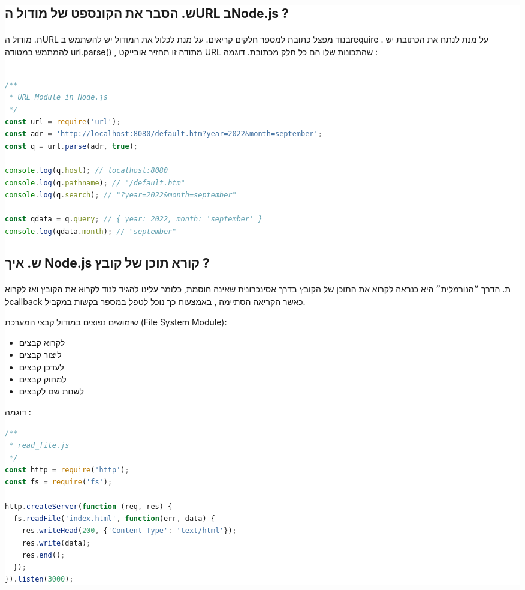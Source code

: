 
## ש. הסבר את הקונספט של מודול הURL בNode.js ? 

ת. מודול הURL בנוד מפצל כתובת למספר חלקים קריאים. על מנת לכלול את המודול יש להשתמש בrequire . על מנת לנתח את הכתובת יש להמתמש במטודה url.parse() , מתודה זו תחזיר אובייקט URL שהתכונות שלו הם כל חלק מכתובת. דוגמה :

```js

/**
 * URL Module in Node.js
 */
const url = require('url');
const adr = 'http://localhost:8080/default.htm?year=2022&month=september';
const q = url.parse(adr, true);

console.log(q.host); // localhost:8080
console.log(q.pathname); // "/default.htm"
console.log(q.search); // "?year=2022&month=september"

const qdata = q.query; // { year: 2022, month: 'september' }
console.log(qdata.month); // "september"


```


## ש. איך Node.js קורא תוכן של קובץ ? 
ת. הדרך ״הנורמלית״ היא כנראה לקרוא את התוכן של הקובץ בדרך אסינכרונית שאינה חוסמת, כלומר עלינו להגיד לנוד לקרוא את הקובץ ואז לקרוא לcallback כאשר הקריאה הסתיימה , באמצעות כך נוכל לטפל במספר בקשות במקביל.

שימושים נפוצים במודול קבצי המערכת (File System Module):

* לקרוא קבצים
* ליצור קבצים
* לעדכן קבצים
* למחוק קבצים
* לשנות שם לקבצים

דוגמה :


```js
/**
 * read_file.js
 */
const http = require('http');
const fs = require('fs');

http.createServer(function (req, res) {
  fs.readFile('index.html', function(err, data) {
    res.writeHead(200, {'Content-Type': 'text/html'});
    res.write(data);
    res.end();
  });
}).listen(3000);


```
